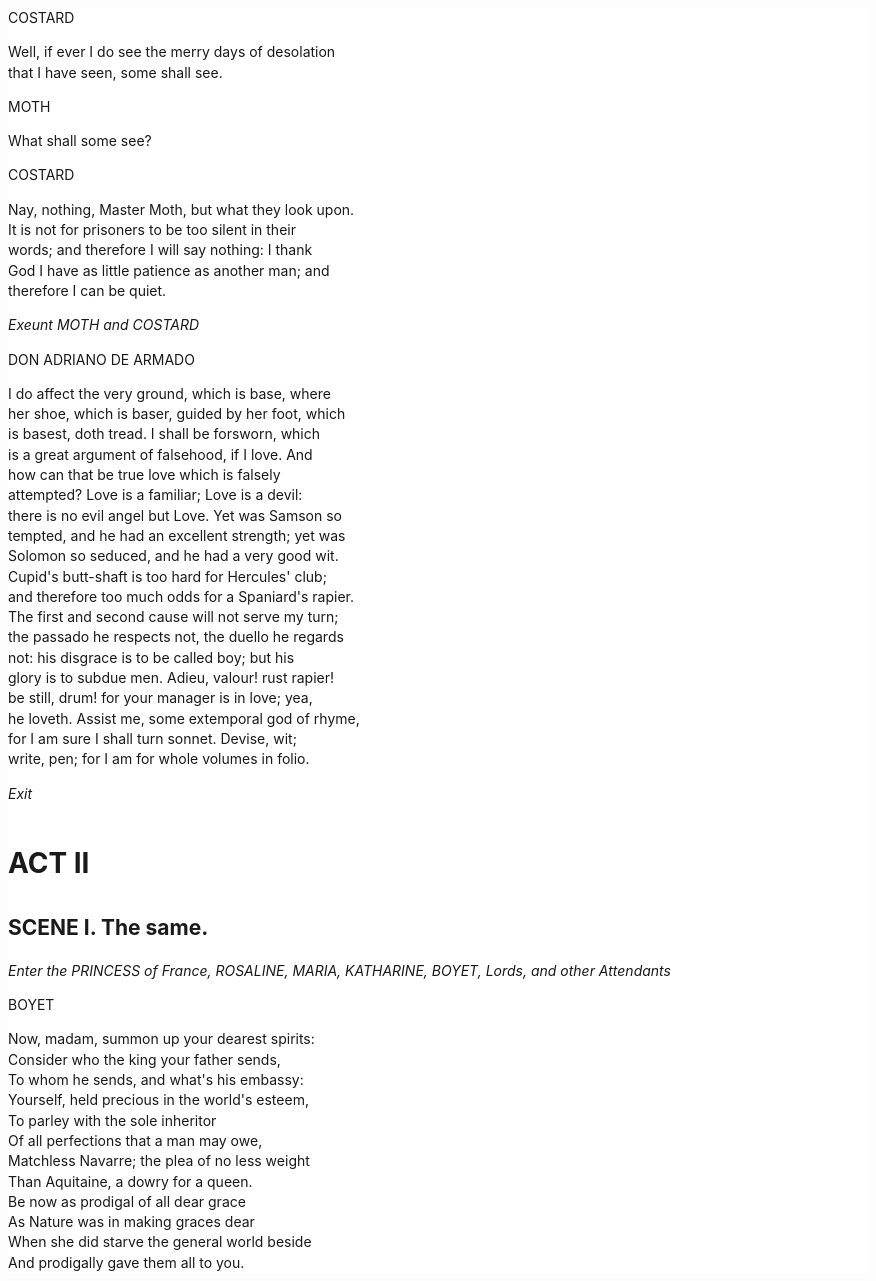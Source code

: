 COSTARD  

Well, if ever I do see the merry days of desolation  
that I have seen, some shall see.  

MOTH  

What shall some see?  

COSTARD  

Nay, nothing, Master Moth, but what they look upon.  
It is not for prisoners to be too silent in their  
words; and therefore I will say nothing: I thank  
God I have as little patience as another man; and  
therefore I can be quiet.  

_Exeunt MOTH and COSTARD_  
  
DON ADRIANO DE ARMADO  

I do affect the very ground, which is base, where  
her shoe, which is baser, guided by her foot, which  
is basest, doth tread. I shall be forsworn, which  
is a great argument of falsehood, if I love. And  
how can that be true love which is falsely  
attempted? Love is a familiar; Love is a devil:  
there is no evil angel but Love. Yet was Samson so  
tempted, and he had an excellent strength; yet was  
Solomon so seduced, and he had a very good wit.  
Cupid's butt-shaft is too hard for Hercules' club;  
and therefore too much odds for a Spaniard's rapier.  
The first and second cause will not serve my turn;  
the passado he respects not, the duello he regards  
not: his disgrace is to be called boy; but his  
glory is to subdue men. Adieu, valour! rust rapier!  
be still, drum! for your manager is in love; yea,  
he loveth. Assist me, some extemporal god of rhyme,  
for I am sure I shall turn sonnet. Devise, wit;  
write, pen; for I am for whole volumes in folio.  

_Exit_  
  
# ACT II  

## SCENE I. The same.  

_Enter the PRINCESS of France, ROSALINE, MARIA, KATHARINE, BOYET, Lords, and other Attendants_  

BOYET  

Now, madam, summon up your dearest spirits:  
Consider who the king your father sends,  
To whom he sends, and what's his embassy:  
Yourself, held precious in the world's esteem,  
To parley with the sole inheritor  
Of all perfections that a man may owe,  
Matchless Navarre; the plea of no less weight  
Than Aquitaine, a dowry for a queen.  
Be now as prodigal of all dear grace  
As Nature was in making graces dear  
When she did starve the general world beside  
And prodigally gave them all to you.  
